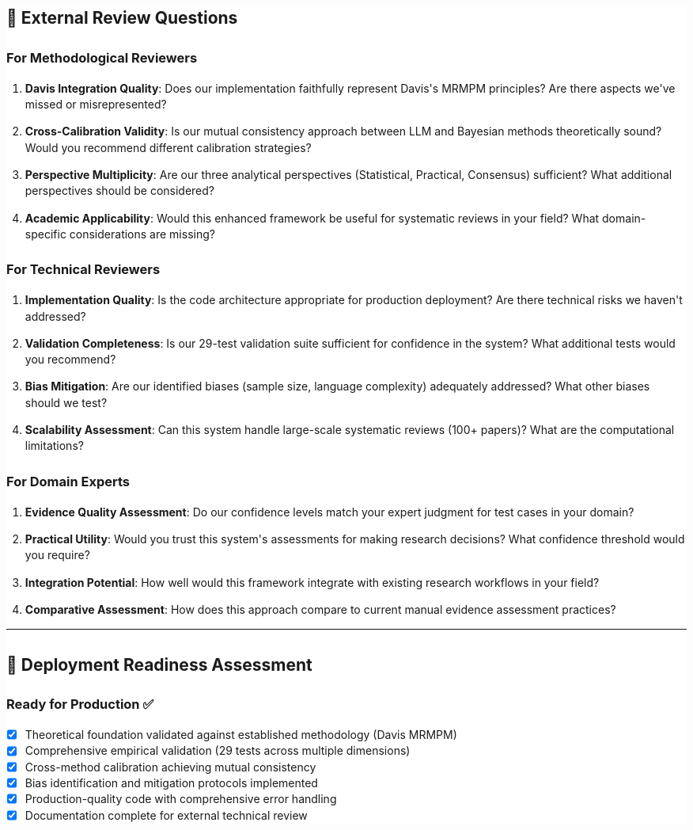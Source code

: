
## 🎯 **External Review Questions** 

### **For Methodological Reviewers**
1. **Davis Integration Quality**: Does our implementation faithfully represent Davis's MRMPM principles? Are there aspects we've missed or misrepresented?

2. **Cross-Calibration Validity**: Is our mutual consistency approach between LLM and Bayesian methods theoretically sound? Would you recommend different calibration strategies?

3. **Perspective Multiplicity**: Are our three analytical perspectives (Statistical, Practical, Consensus) sufficient? What additional perspectives should be considered?

4. **Academic Applicability**: Would this enhanced framework be useful for systematic reviews in your field? What domain-specific considerations are missing?

### **For Technical Reviewers**  
1. **Implementation Quality**: Is the code architecture appropriate for production deployment? Are there technical risks we haven't addressed?

2. **Validation Completeness**: Is our 29-test validation suite sufficient for confidence in the system? What additional tests would you recommend?

3. **Bias Mitigation**: Are our identified biases (sample size, language complexity) adequately addressed? What other biases should we test?

4. **Scalability Assessment**: Can this system handle large-scale systematic reviews (100+ papers)? What are the computational limitations?

### **For Domain Experts**
1. **Evidence Quality Assessment**: Do our confidence levels match your expert judgment for test cases in your domain?

2. **Practical Utility**: Would you trust this system's assessments for making research decisions? What confidence threshold would you require?

3. **Integration Potential**: How well would this framework integrate with existing research workflows in your field?

4. **Comparative Assessment**: How does this approach compare to current manual evidence assessment practices?

---

## 🚀 **Deployment Readiness Assessment**

### **Ready for Production** ✅
- [x] Theoretical foundation validated against established methodology (Davis MRMPM)
- [x] Comprehensive empirical validation (29 tests across multiple dimensions)  
- [x] Cross-method calibration achieving mutual consistency
- [x] Bias identification and mitigation protocols implemented
- [x] Production-quality code with comprehensive error handling
- [x] Documentation complete for external technical review
